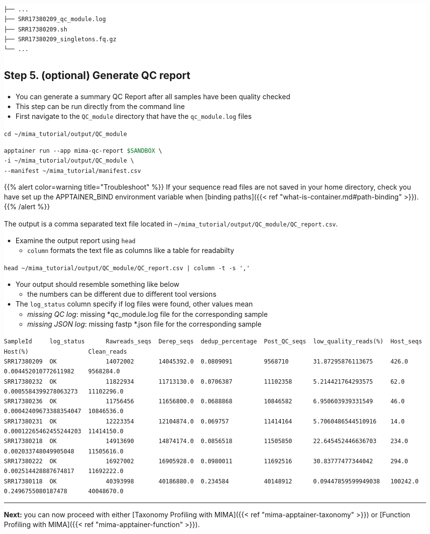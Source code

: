 ```Text
├── ...
├── SRR17380209_qc_module.log
├── SRR17380209.sh
├── SRR17380209_singletons.fq.gz
└── ...
```

## Step 5. (optional) Generate QC report

- You can generate a summary QC Report after all samples have been quality checked
- This step can be run directly from the command line
- First navigate to the `QC_module` directory that have the `qc_module.log` files

```Shell
cd ~/mima_tutorial/output/QC_module
```

```Tcsh
apptainer run --app mima-qc-report $SANDBOX \
-i ~/mima_tutorial/output/QC_module \
--manifest ~/mima_tutorial/manifest.csv
```

{{% alert color=warning title="Troubleshoot" %}}
If your sequence read files are not saved in your home directory, check you have set up the APPTAINER_BIND environment variable when [binding paths]({{< ref "what-is-container.md#path-binding" >}}).
{{% /alert %}}


The output is a comma separated text file located in `~/mima_tutorial/output/QC_module/QC_report.csv`. 

- Examine the output report using `head`
  - `column` formats the text file as columns like a table for readabilty

```Shell
head ~/mima_tutorial/output/QC_module/QC_report.csv | column -t -s ','
```

- Your output should resemble something like below 
  - the numbers can be different due to different tool versions
- The `log_status` column specify if log files were found, other values mean
  - *missing QC log*: missing *qc_module.log file for the corresponding sample
  - *missing JSON log*: missing fastp *.json file for the corresponding sample

```Text
SampleId     log_status      Rawreads_seqs  Derep_seqs  dedup_percentage  Post_QC_seqs  low_quality_reads(%)  Host_seqs  Host(%)                 Clean_reads
SRR17380209  OK              14072002       14045392.0  0.0809091         9568710       31.87295876113675     426.0      0.004452010772611982    9568284.0
SRR17380232  OK              11822934       11713130.0  0.0706387         11102358      5.214421764293575     62.0       0.0005584399278063273   11102296.0
SRR17380236  OK              11756456       11656800.0  0.0688868         10846582      6.950603939331549     46.0       0.00042409673388354047  10846536.0
SRR17380231  OK              12223354       12104874.0  0.069757          11414164      5.7060486544510916    14.0       0.00012265462455244203  11414150.0
SRR17380218  OK              14913690       14874174.0  0.0856518         11505850      22.645452446636703    234.0      0.002033748049905048    11505616.0
SRR17380222  OK              16927002       16905928.0  0.0980011         11692516      30.83777477344042     294.0      0.002514428887674817    11692222.0
SRR17380118  OK              40393998       40186880.0  0.234584          40148912      0.09447859599949038   100242.0   0.2496755080187478      40048670.0
```

---

**Next:** you can now proceed with either [Taxonomy Profiling with MIMA]({{< ref "mima-apptainer-taxonomy" >}}) or [Function Profiling with MIMA]({{< ref "mima-apptainer-function" >}}).
